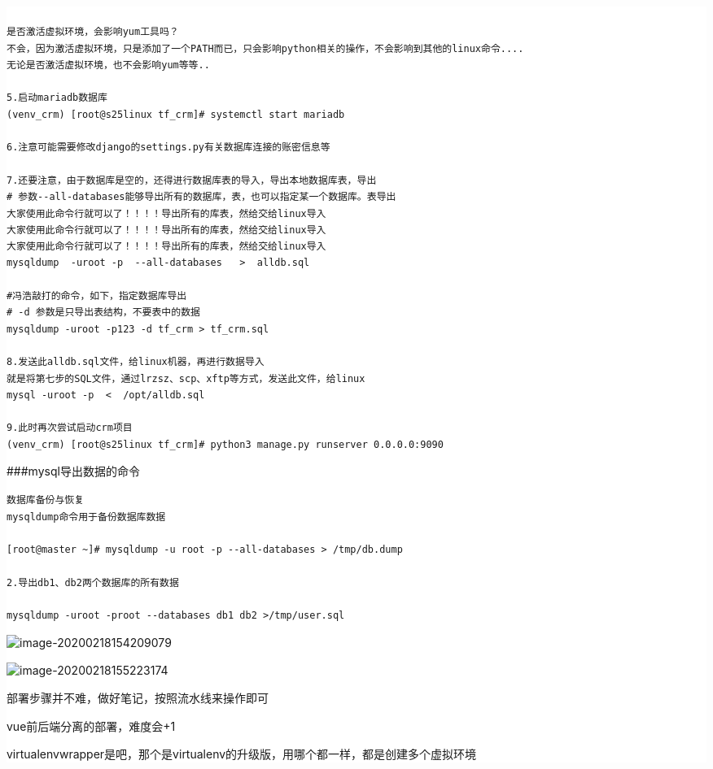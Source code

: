 ```

是否激活虚拟环境，会影响yum工具吗？ 
不会，因为激活虚拟环境，只是添加了一个PATH而已，只会影响python相关的操作，不会影响到其他的linux命令....
无论是否激活虚拟环境，也不会影响yum等等..

5.启动mariadb数据库
(venv_crm) [root@s25linux tf_crm]# systemctl start mariadb

6.注意可能需要修改django的settings.py有关数据库连接的账密信息等

7.还要注意，由于数据库是空的，还得进行数据库表的导入，导出本地数据库表，导出
# 参数--all-databases能够导出所有的数据库，表，也可以指定某一个数据库。表导出
大家使用此命令行就可以了！！！！导出所有的库表，然给交给linux导入
大家使用此命令行就可以了！！！！导出所有的库表，然给交给linux导入
大家使用此命令行就可以了！！！！导出所有的库表，然给交给linux导入
mysqldump  -uroot -p  --all-databases   >  alldb.sql 

#冯浩敲打的命令，如下，指定数据库导出
# -d 参数是只导出表结构，不要表中的数据
mysqldump -uroot -p123 -d tf_crm > tf_crm.sql  

8.发送此alldb.sql文件，给linux机器，再进行数据导入
就是将第七步的SQL文件，通过lrzsz、scp、xftp等方式，发送此文件，给linux
mysql -uroot -p  <  /opt/alldb.sql

9.此时再次尝试启动crm项目
(venv_crm) [root@s25linux tf_crm]# python3 manage.py runserver 0.0.0.0:9090
```

###mysql导出数据的命令

```
数据库备份与恢复
mysqldump命令用于备份数据库数据

[root@master ~]# mysqldump -u root -p --all-databases > /tmp/db.dump

2.导出db1、db2两个数据库的所有数据

mysqldump -uroot -proot --databases db1 db2 >/tmp/user.sql
```



![image-20200218154209079](pic/image-20200218154209079.png)

![image-20200218155223174](pic/image-20200218155223174.png)

部署步骤并不难，做好笔记，按照流水线来操作即可

vue前后端分离的部署，难度会+1

virtualenvwrapper是吧，那个是virtualenv的升级版，用哪个都一样，都是创建多个虚拟环境
